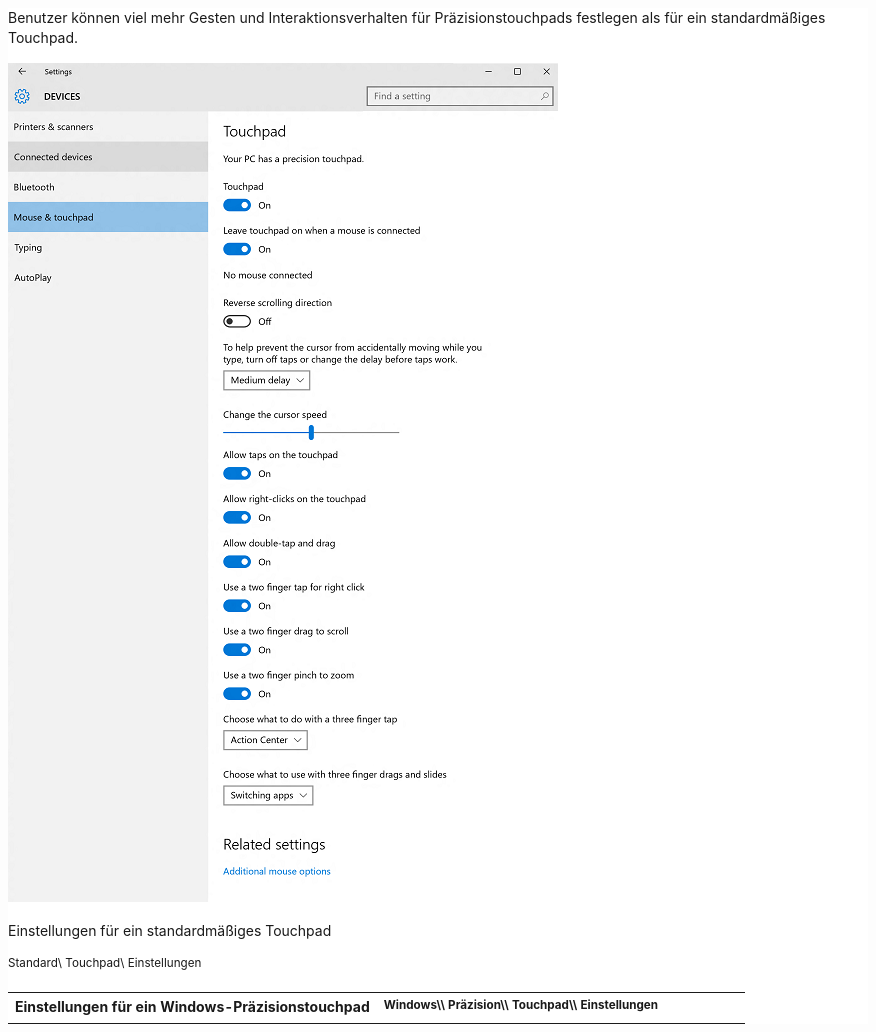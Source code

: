 Benutzer können viel mehr Gesten und Interaktionsverhalten für Präzisionstouchpads festlegen als für ein standardmäßiges Touchpad.

![Diese beiden Bilder zeigen die verschiedenen Touchpad-Einstellungsseiten (unter „Einstellungen“ &gt; „Geräte“ &gt; „Maus und Touchpad“) für ein standardmäßiges Touchpad und ein Präzisionstouchpad.](images/mouse-touchpad-settings-ptp.png)

Einstellungen für ein standardmäßiges Touchpad

<sup>Standard\\ Touchpad\\ Einstellungen</sup>

<table>
<colgroup>
<col width="50%" />
<col width="50%" />
</colgroup>
<thead>
<tr class="header">
<th align="left">Einstellungen für ein Windows-Präzisionstouchpad</th>
<th align="left"><sup>Windows\\ Präzision\\ Touchpad\\ Einstellungen</sup></th>
</tr>
</thead>
<tbody>
<tr class="odd">